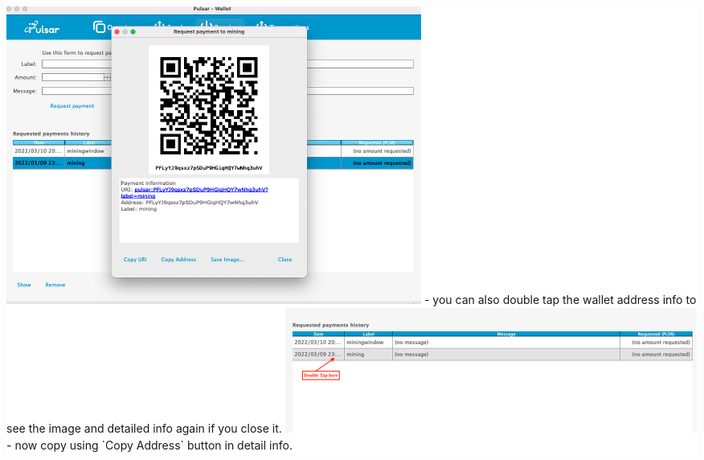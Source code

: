 <img src="/assets/May2022/wallet-detail.png" width=516px height=370px />
- you can also double tap the wallet address info to see the image and detailed info again if you close it.
<img src="/assets/May2022/wallet-list.png" width=513px height=155px />
- now copy using `Copy Address` button in detail info.